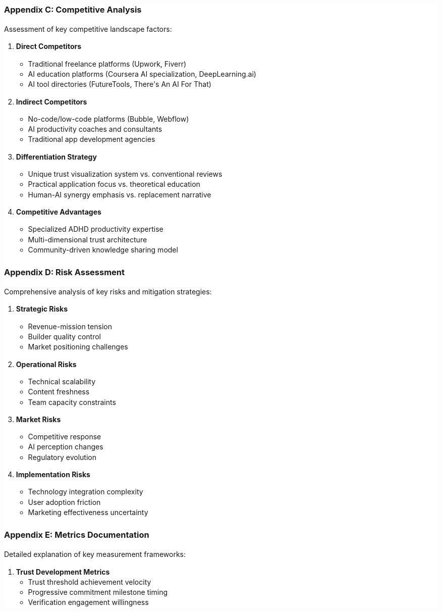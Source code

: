### Appendix C: Competitive Analysis

Assessment of key competitive landscape factors:

1. **Direct Competitors**
   - Traditional freelance platforms (Upwork, Fiverr)
   - AI education platforms (Coursera AI specialization, DeepLearning.ai)
   - AI tool directories (FutureTools, There's An AI For That)

2. **Indirect Competitors**
   - No-code/low-code platforms (Bubble, Webflow)
   - AI productivity coaches and consultants
   - Traditional app development agencies

3. **Differentiation Strategy**
   - Unique trust visualization system vs. conventional reviews
   - Practical application focus vs. theoretical education
   - Human-AI synergy emphasis vs. replacement narrative

4. **Competitive Advantages**
   - Specialized ADHD productivity expertise
   - Multi-dimensional trust architecture
   - Community-driven knowledge sharing model

### Appendix D: Risk Assessment

Comprehensive analysis of key risks and mitigation strategies:

1. **Strategic Risks**
   - Revenue-mission tension
   - Builder quality control
   - Market positioning challenges

2. **Operational Risks**
   - Technical scalability
   - Content freshness
   - Team capacity constraints

3. **Market Risks**
   - Competitive response
   - AI perception changes
   - Regulatory evolution

4. **Implementation Risks**
   - Technology integration complexity
   - User adoption friction
   - Marketing effectiveness uncertainty

### Appendix E: Metrics Documentation

Detailed explanation of key measurement frameworks:

1. **Trust Development Metrics**
   - Trust threshold achievement velocity
   - Progressive commitment milestone timing
   - Verification engagement willingness
